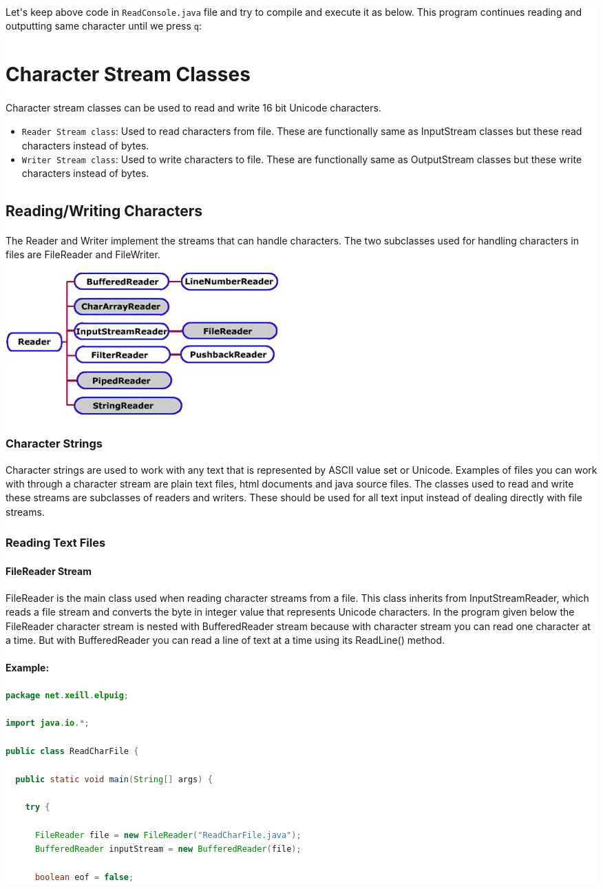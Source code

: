 Let's keep above code in `ReadConsole.java` file and try to compile and execute it as below. This program continues reading and outputting same character until we press `q`:

# Character Stream Classes


Character stream classes can be used to read and write 16 bit Unicode characters.

* `Reader Stream class`: Used to read characters from file. These are functionally same as InputStream classes but these read characters instead of bytes.
* `Writer Stream class`: Used to write characters to file. These are functionally same as OutputStream classes but these write characters instead of bytes.

## Reading/Writing Characters

The Reader and Writer implement the streams that can handle characters. The two subclasses used for handling characters in files are FileReader and FileWriter.

![Read / Write Character](images/readwritecharacter.jpg)

### Character Strings

Character strings are used to work with any text that is represented by ASCII value set or Unicode. Examples of files you can work with through a character stream are plain text files, html documents and java source files. The classes used to read and write these streams are subclasses of readers and writers. These should be used for all text input instead of dealing directly with file streams.

### Reading Text Files

#### FileReader Stream

FileReader is the main class used when reading character streams from a file. This class inherits from InputStreamReader, which reads a file stream and converts the byte in integer value that represents Unicode characters. In the program given below the FileReader character stream is nested with BufferedReader stream because with character stream you can read one character at a time. But with BufferedReader you can read a line of text at a time using its ReadLine() method.

#### Example:

```java
package net.xeill.elpuig;

import java.io.*;

public class ReadCharFile {

  public static void main(String[] args) {

    try {

      FileReader file = new FileReader("ReadCharFile.java");
      BufferedReader inputStream = new BufferedReader(file);

      boolean eof = false;
```